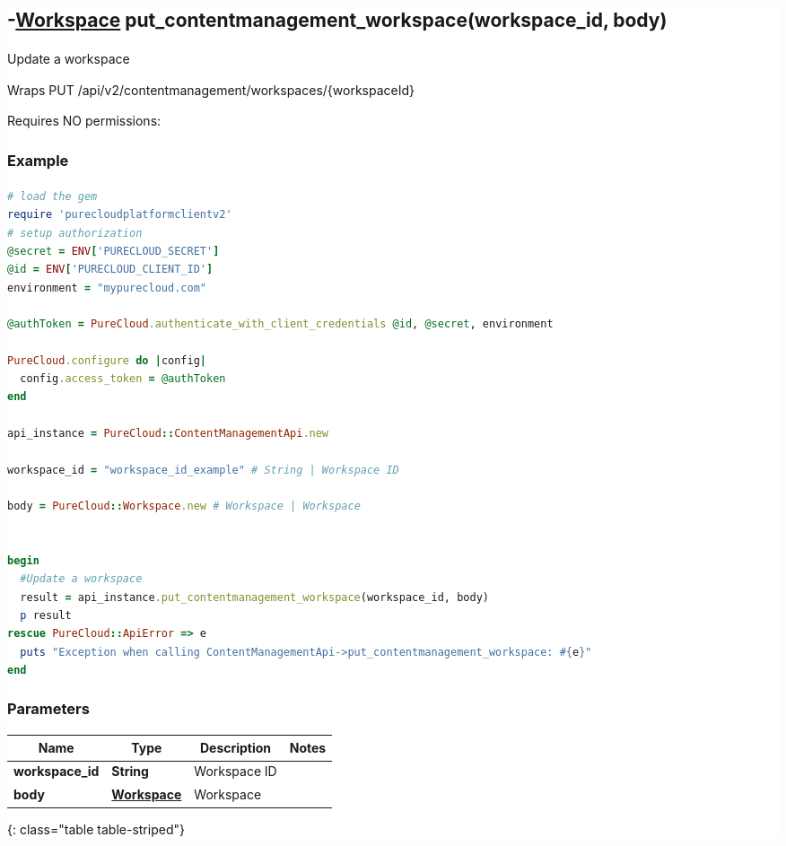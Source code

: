 ## -[**Workspace**](Workspace.html) put_contentmanagement_workspace(workspace_id, body)



Update a workspace



Wraps PUT /api/v2/contentmanagement/workspaces/{workspaceId} 

Requires NO permissions: 




### Example
~~~ruby
# load the gem
require 'purecloudplatformclientv2'
# setup authorization
@secret = ENV['PURECLOUD_SECRET']
@id = ENV['PURECLOUD_CLIENT_ID']
environment = "mypurecloud.com"

@authToken = PureCloud.authenticate_with_client_credentials @id, @secret, environment

PureCloud.configure do |config|
  config.access_token = @authToken
end

api_instance = PureCloud::ContentManagementApi.new

workspace_id = "workspace_id_example" # String | Workspace ID

body = PureCloud::Workspace.new # Workspace | Workspace


begin
  #Update a workspace
  result = api_instance.put_contentmanagement_workspace(workspace_id, body)
  p result
rescue PureCloud::ApiError => e
  puts "Exception when calling ContentManagementApi->put_contentmanagement_workspace: #{e}"
end
~~~

### Parameters

Name | Type | Description  | Notes
------------- | ------------- | ------------- | -------------
 **workspace_id** | **String**| Workspace ID |  |
 **body** | [**Workspace**](Workspace.html)| Workspace |  |
{: class="table table-striped"}
